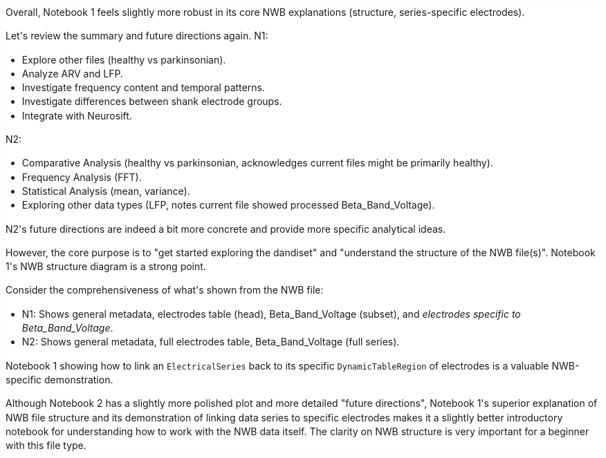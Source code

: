 Overall, Notebook 1 feels slightly more robust in its core NWB explanations (structure, series-specific electrodes).

Let's review the summary and future directions again.
N1:
- Explore other files (healthy vs parkinsonian).
- Analyze ARV and LFP.
- Investigate frequency content and temporal patterns.
- Investigate differences between shank electrode groups.
- Integrate with Neurosift.

N2:
- Comparative Analysis (healthy vs parkinsonian, acknowledges current files might be primarily healthy).
- Frequency Analysis (FFT).
- Statistical Analysis (mean, variance).
- Exploring other data types (LFP, notes current file showed processed Beta_Band_Voltage).

N2's future directions are indeed a bit more concrete and provide more specific analytical ideas.

However, the core purpose is to "get started exploring the dandiset" and "understand the structure of the NWB file(s)". Notebook 1's NWB structure diagram is a strong point.

Consider the comprehensiveness of what's shown from the NWB file:
- N1: Shows general metadata, electrodes table (head), Beta_Band_Voltage (subset), and *electrodes specific to Beta_Band_Voltage*.
- N2: Shows general metadata, full electrodes table, Beta_Band_Voltage (full series).

Notebook 1 showing how to link an `ElectricalSeries` back to its specific `DynamicTableRegion` of electrodes is a valuable NWB-specific demonstration.

Although Notebook 2 has a slightly more polished plot and more detailed "future directions", Notebook 1's superior explanation of NWB file structure and its demonstration of linking data series to specific electrodes makes it a slightly better introductory notebook for understanding how to work with the NWB data itself. The clarity on NWB structure is very important for a beginner with this file type.